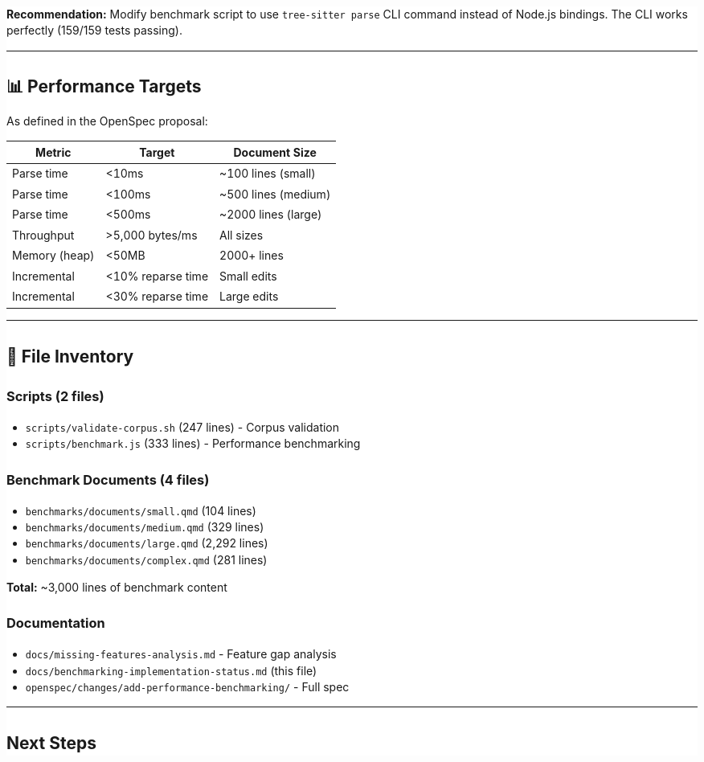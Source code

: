 **Recommendation:** Modify benchmark script to use `tree-sitter parse` CLI command instead of Node.js bindings. The CLI works perfectly (159/159 tests passing).

---

## 📊 Performance Targets

As defined in the OpenSpec proposal:

| Metric | Target | Document Size |
|--------|--------|---------------|
| Parse time | <10ms | ~100 lines (small) |
| Parse time | <100ms | ~500 lines (medium) |
| Parse time | <500ms | ~2000 lines (large) |
| Throughput | >5,000 bytes/ms | All sizes |
| Memory (heap) | <50MB | 2000+ lines |
| Incremental | <10% reparse time | Small edits |
| Incremental | <30% reparse time | Large edits |

---

## 📁 File Inventory

### Scripts (2 files)

- `scripts/validate-corpus.sh` (247 lines) - Corpus validation
- `scripts/benchmark.js` (333 lines) - Performance benchmarking

### Benchmark Documents (4 files)

- `benchmarks/documents/small.qmd` (104 lines)
- `benchmarks/documents/medium.qmd` (329 lines)
- `benchmarks/documents/large.qmd` (2,292 lines)
- `benchmarks/documents/complex.qmd` (281 lines)

**Total:** ~3,000 lines of benchmark content

### Documentation

- `docs/missing-features-analysis.md` - Feature gap analysis
- `docs/benchmarking-implementation-status.md` (this file)
- `openspec/changes/add-performance-benchmarking/` - Full spec

---

## Next Steps
